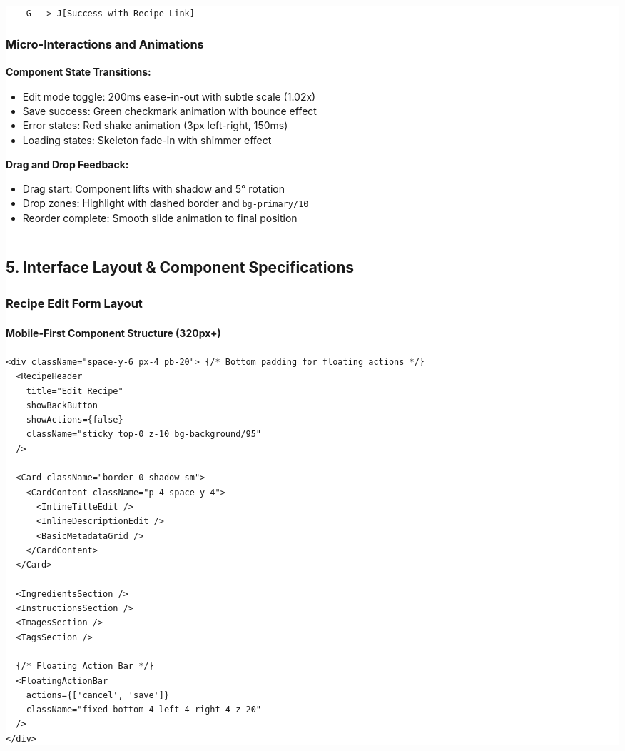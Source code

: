 ```mermaid
    G --> J[Success with Recipe Link]
```

### Micro-Interactions and Animations

**Component State Transitions:**
- Edit mode toggle: 200ms ease-in-out with subtle scale (1.02x)
- Save success: Green checkmark animation with bounce effect
- Error states: Red shake animation (3px left-right, 150ms)
- Loading states: Skeleton fade-in with shimmer effect

**Drag and Drop Feedback:**
- Drag start: Component lifts with shadow and 5° rotation
- Drop zones: Highlight with dashed border and `bg-primary/10`
- Reorder complete: Smooth slide animation to final position

---

## 5. Interface Layout & Component Specifications

### Recipe Edit Form Layout

#### Mobile-First Component Structure (320px+)
```tsx
<div className="space-y-6 px-4 pb-20"> {/* Bottom padding for floating actions */}
  <RecipeHeader 
    title="Edit Recipe"
    showBackButton
    showActions={false}
    className="sticky top-0 z-10 bg-background/95"
  />
  
  <Card className="border-0 shadow-sm">
    <CardContent className="p-4 space-y-4">
      <InlineTitleEdit />
      <InlineDescriptionEdit />
      <BasicMetadataGrid />
    </CardContent>
  </Card>
  
  <IngredientsSection />
  <InstructionsSection />
  <ImagesSection />
  <TagsSection />
  
  {/* Floating Action Bar */}
  <FloatingActionBar 
    actions={['cancel', 'save']}
    className="fixed bottom-4 left-4 right-4 z-20"
  />
</div>
```
